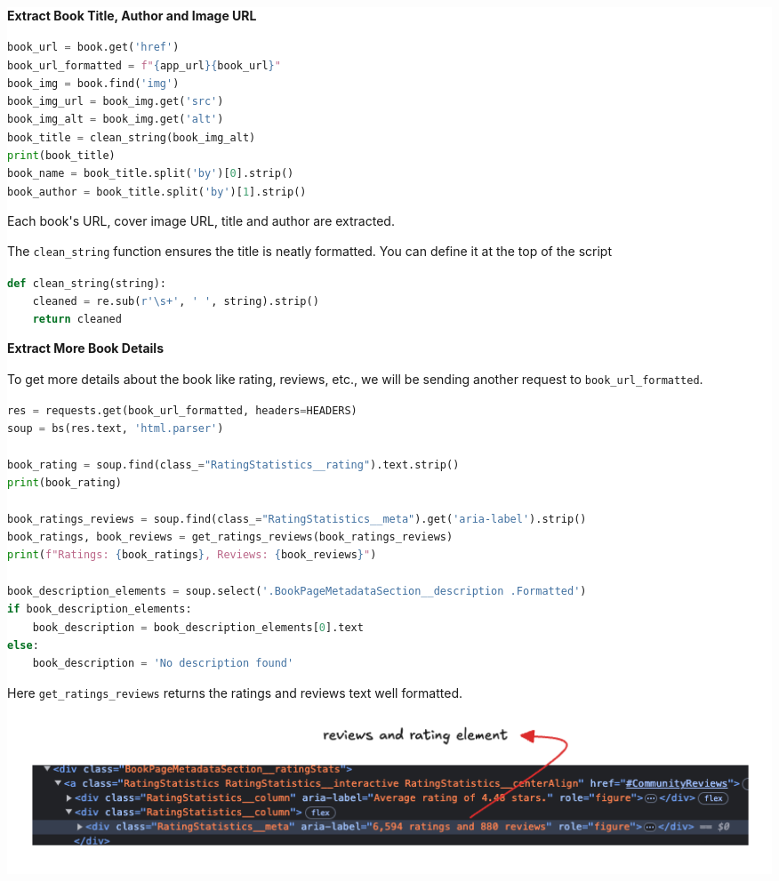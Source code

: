 **Extract Book Title, Author and Image URL**

```python
book_url = book.get('href')
book_url_formatted = f"{app_url}{book_url}"
book_img = book.find('img')
book_img_url = book_img.get('src')
book_img_alt = book_img.get('alt')
book_title = clean_string(book_img_alt)
print(book_title)
book_name = book_title.split('by')[0].strip()
book_author = book_title.split('by')[1].strip()
```

Each book's URL, cover image URL, title and author are extracted.

The `clean_string` function ensures the title is neatly formatted. You can define it at the top of the script

```python
def clean_string(string):
    cleaned = re.sub(r'\s+', ' ', string).strip()
    return cleaned
```

**Extract More Book Details**

To get more details about the book like rating, reviews, etc., we will be sending another request to `book_url_formatted`.

```python
res = requests.get(book_url_formatted, headers=HEADERS)
soup = bs(res.text, 'html.parser')

book_rating = soup.find(class_="RatingStatistics__rating").text.strip()
print(book_rating)

book_ratings_reviews = soup.find(class_="RatingStatistics__meta").get('aria-label').strip()
book_ratings, book_reviews = get_ratings_reviews(book_ratings_reviews)
print(f"Ratings: {book_ratings}, Reviews: {book_reviews}")

book_description_elements = soup.select('.BookPageMetadataSection__description .Formatted')
if book_description_elements:
    book_description = book_description_elements[0].text
else:
    book_description = 'No description found'
```

Here `get_ratings_reviews` returns the ratings and reviews text well formatted.

<img src='/assets/images/review_rating_element.png' alt='Rating and Reviews element' style='width:100%' />
